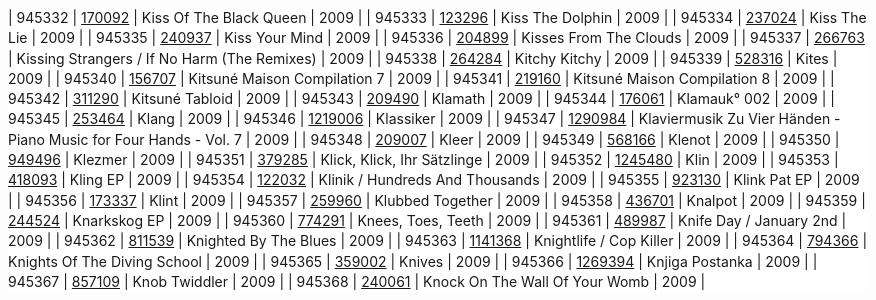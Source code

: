 | 945332 | [170092](https://www.discogs.com/master/170092) | Kiss Of The Black Queen | 2009 |
| 945333 | [123296](https://www.discogs.com/master/123296) | Kiss The Dolphin | 2009 |
| 945334 | [237024](https://www.discogs.com/master/237024) | Kiss The Lie | 2009 |
| 945335 | [240937](https://www.discogs.com/master/240937) | Kiss Your Mind | 2009 |
| 945336 | [204899](https://www.discogs.com/master/204899) | Kisses From The Clouds | 2009 |
| 945337 | [266763](https://www.discogs.com/master/266763) | Kissing Strangers / If No Harm (The Remixes) | 2009 |
| 945338 | [264284](https://www.discogs.com/master/264284) | Kitchy Kitchy | 2009 |
| 945339 | [528316](https://www.discogs.com/master/528316) | Kites | 2009 |
| 945340 | [156707](https://www.discogs.com/master/156707) | Kitsuné Maison Compilation 7 | 2009 |
| 945341 | [219160](https://www.discogs.com/master/219160) | Kitsuné Maison Compilation 8 | 2009 |
| 945342 | [311290](https://www.discogs.com/master/311290) | Kitsuné Tabloid | 2009 |
| 945343 | [209490](https://www.discogs.com/master/209490) | Klamath | 2009 |
| 945344 | [176061](https://www.discogs.com/master/176061) | Klamauk° 002 | 2009 |
| 945345 | [253464](https://www.discogs.com/master/253464) | Klang | 2009 |
| 945346 | [1219006](https://www.discogs.com/master/1219006) | Klassiker | 2009 |
| 945347 | [1290984](https://www.discogs.com/master/1290984) | Klaviermusik Zu Vier Händen - Piano Music for Four Hands - Vol. 7 | 2009 |
| 945348 | [209007](https://www.discogs.com/master/209007) | Kleer | 2009 |
| 945349 | [568166](https://www.discogs.com/master/568166) | Klenot | 2009 |
| 945350 | [949496](https://www.discogs.com/master/949496) | Klezmer | 2009 |
| 945351 | [379285](https://www.discogs.com/master/379285) | Klick, Klick, Ihr Sätzlinge | 2009 |
| 945352 | [1245480](https://www.discogs.com/master/1245480) | Klin | 2009 |
| 945353 | [418093](https://www.discogs.com/master/418093) | Kling EP | 2009 |
| 945354 | [122032](https://www.discogs.com/master/122032) | Klinik / Hundreds And Thousands | 2009 |
| 945355 | [923130](https://www.discogs.com/master/923130) | Klink Pat EP | 2009 |
| 945356 | [173337](https://www.discogs.com/master/173337) | Klint | 2009 |
| 945357 | [259960](https://www.discogs.com/master/259960) | Klubbed Together | 2009 |
| 945358 | [436701](https://www.discogs.com/master/436701) | Knalpot | 2009 |
| 945359 | [244524](https://www.discogs.com/master/244524) | Knarkskog EP | 2009 |
| 945360 | [774291](https://www.discogs.com/master/774291) | Knees, Toes, Teeth | 2009 |
| 945361 | [489987](https://www.discogs.com/master/489987) | Knife Day / January 2nd | 2009 |
| 945362 | [811539](https://www.discogs.com/master/811539) | Knighted By The Blues | 2009 |
| 945363 | [1141368](https://www.discogs.com/master/1141368) | Knightlife / Cop Killer | 2009 |
| 945364 | [794366](https://www.discogs.com/master/794366) | Knights Of The Diving School | 2009 |
| 945365 | [359002](https://www.discogs.com/master/359002) | Knives | 2009 |
| 945366 | [1269394](https://www.discogs.com/master/1269394) | Knjiga Postanka | 2009 |
| 945367 | [857109](https://www.discogs.com/master/857109) | Knob Twiddler | 2009 |
| 945368 | [240061](https://www.discogs.com/master/240061) | Knock On The Wall Of Your Womb | 2009 |